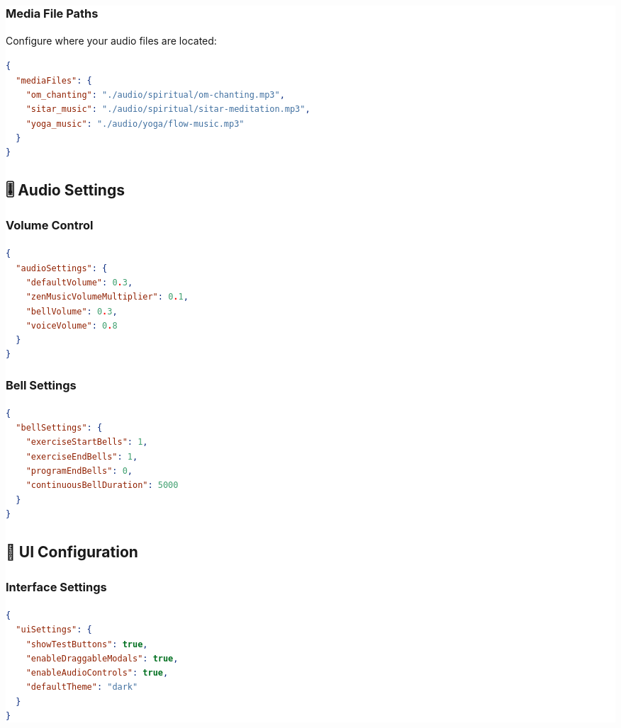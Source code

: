 ### **Media File Paths**
Configure where your audio files are located:
```json
{
  "mediaFiles": {
    "om_chanting": "./audio/spiritual/om-chanting.mp3",
    "sitar_music": "./audio/spiritual/sitar-meditation.mp3",
    "yoga_music": "./audio/yoga/flow-music.mp3"
  }
}
```

## 🎚️ **Audio Settings**

### **Volume Control**
```json
{
  "audioSettings": {
    "defaultVolume": 0.3,
    "zenMusicVolumeMultiplier": 0.1,
    "bellVolume": 0.3,
    "voiceVolume": 0.8
  }
}
```

### **Bell Settings**
```json
{
  "bellSettings": {
    "exerciseStartBells": 1,
    "exerciseEndBells": 1,
    "programEndBells": 0,
    "continuousBellDuration": 5000
  }
}
```

## 🎨 **UI Configuration**

### **Interface Settings**
```json
{
  "uiSettings": {
    "showTestButtons": true,
    "enableDraggableModals": true,
    "enableAudioControls": true,
    "defaultTheme": "dark"
  }
}
```
